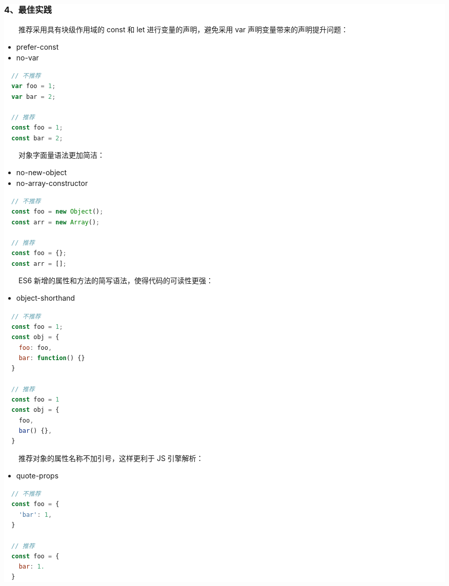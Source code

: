 ### 4、最佳实践

  &emsp;&emsp;推荐采用具有块级作用域的 const 和 let 进行变量的声明，避免采用 var 声明变量带来的声明提升问题：

  - prefer-const
  - no-var

```JavaScript
  // 不推荐
  var foo = 1;
  var bar = 2;

  // 推荐
  const foo = 1;
  const bar = 2;
```

  &emsp;&emsp;对象字面量语法更加简洁：

  - no-new-object
  - no-array-constructor

```JavaScript
  // 不推荐
  const foo = new Object();
  const arr = new Array();

  // 推荐
  const foo = {};
  const arr = [];
```

  &emsp;&emsp;ES6 新增的属性和方法的简写语法，使得代码的可读性更强：

  - object-shorthand

```JavaScript
  // 不推荐
  const foo = 1;
  const obj = {
    foo: foo,
    bar: function() {}
  }

  // 推荐
  const foo = 1
  const obj = {
    foo,
    bar() {},
  }
```

  &emsp;&emsp;推荐对象的属性名称不加引号，这样更利于 JS 引擎解析：

  - quote-props

```JavaScript
  // 不推荐
  const foo = {
    'bar': 1,
  }

  // 推荐
  const foo = {
    bar: 1.
  }
```
